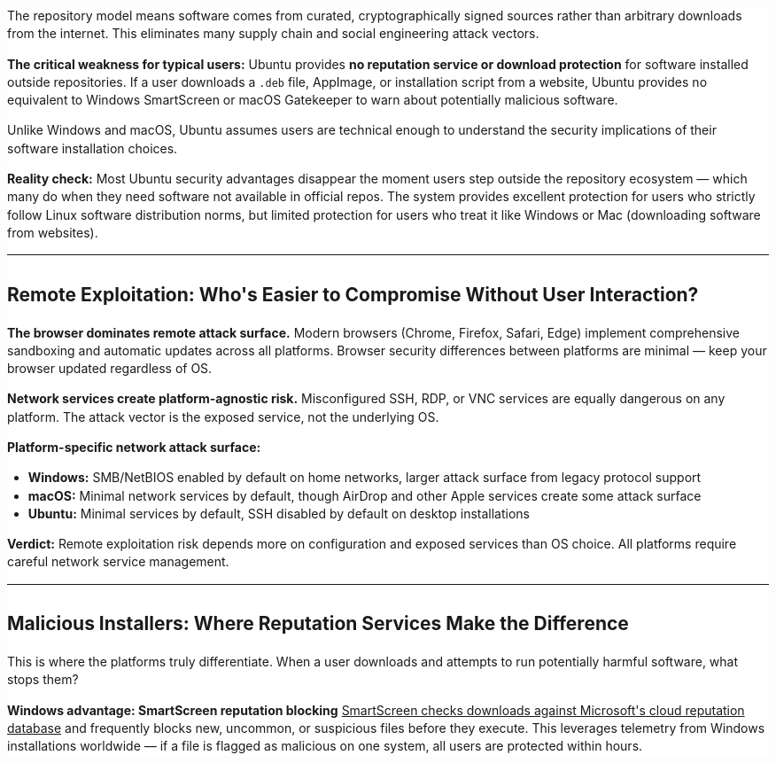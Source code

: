 The repository model means software comes from curated, cryptographically signed sources rather than arbitrary downloads from the internet. This eliminates many supply chain and social engineering attack vectors.

**The critical weakness for typical users:**
Ubuntu provides **no reputation service or download protection** for software installed outside repositories. If a user downloads a `.deb` file, AppImage, or installation script from a website, Ubuntu provides no equivalent to Windows SmartScreen or macOS Gatekeeper to warn about potentially malicious software.

Unlike Windows and macOS, Ubuntu assumes users are technical enough to understand the security implications of their software installation choices.

**Reality check:**
Most Ubuntu security advantages disappear the moment users step outside the repository ecosystem — which many do when they need software not available in official repos. The system provides excellent protection for users who strictly follow Linux software distribution norms, but limited protection for users who treat it like Windows or Mac (downloading software from websites).

---

## Remote Exploitation: Who's Easier to Compromise Without User Interaction?

**The browser dominates remote attack surface.** Modern browsers (Chrome, Firefox, Safari, Edge) implement comprehensive sandboxing and automatic updates across all platforms. Browser security differences between platforms are minimal — keep your browser updated regardless of OS.

**Network services create platform-agnostic risk.** Misconfigured SSH, RDP, or VNC services are equally dangerous on any platform. The attack vector is the exposed service, not the underlying OS.

**Platform-specific network attack surface:**
- **Windows:** SMB/NetBIOS enabled by default on home networks, larger attack surface from legacy protocol support
- **macOS:** Minimal network services by default, though AirDrop and other Apple services create some attack surface
- **Ubuntu:** Minimal services by default, SSH disabled by default on desktop installations

**Verdict:** Remote exploitation risk depends more on configuration and exposed services than OS choice. All platforms require careful network service management.

---

## Malicious Installers: Where Reputation Services Make the Difference

This is where the platforms truly differentiate. When a user downloads and attempts to run potentially harmful software, what stops them?

**Windows advantage: SmartScreen reputation blocking**
[SmartScreen checks downloads against Microsoft's cloud reputation database](https://learn.microsoft.com/en-us/windows/security/operating-system-security/virus-and-threat-protection/microsoft-defender-smartscreen/) and frequently blocks new, uncommon, or suspicious files before they execute. This leverages telemetry from Windows installations worldwide — if a file is flagged as malicious on one system, all users are protected within hours.
